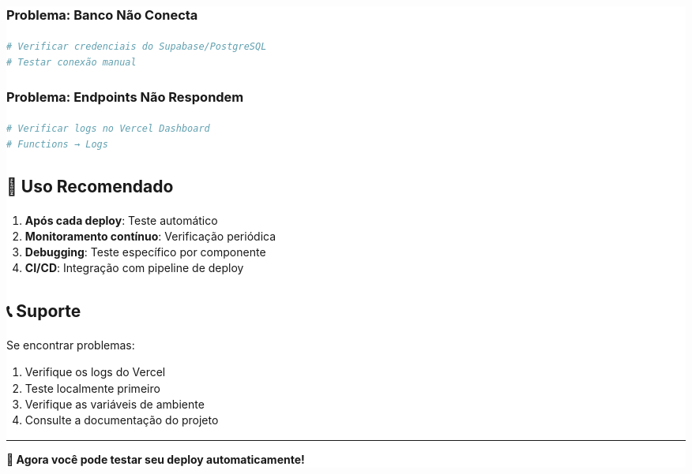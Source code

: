### Problema: Banco Não Conecta
```bash
# Verificar credenciais do Supabase/PostgreSQL
# Testar conexão manual
```

### Problema: Endpoints Não Respondem
```bash
# Verificar logs no Vercel Dashboard
# Functions → Logs
```

## 🎯 Uso Recomendado

1. **Após cada deploy**: Teste automático
2. **Monitoramento contínuo**: Verificação periódica
3. **Debugging**: Teste específico por componente
4. **CI/CD**: Integração com pipeline de deploy

## 📞 Suporte

Se encontrar problemas:
1. Verifique os logs do Vercel
2. Teste localmente primeiro
3. Verifique as variáveis de ambiente
4. Consulte a documentação do projeto

---

**🎉 Agora você pode testar seu deploy automaticamente!**
